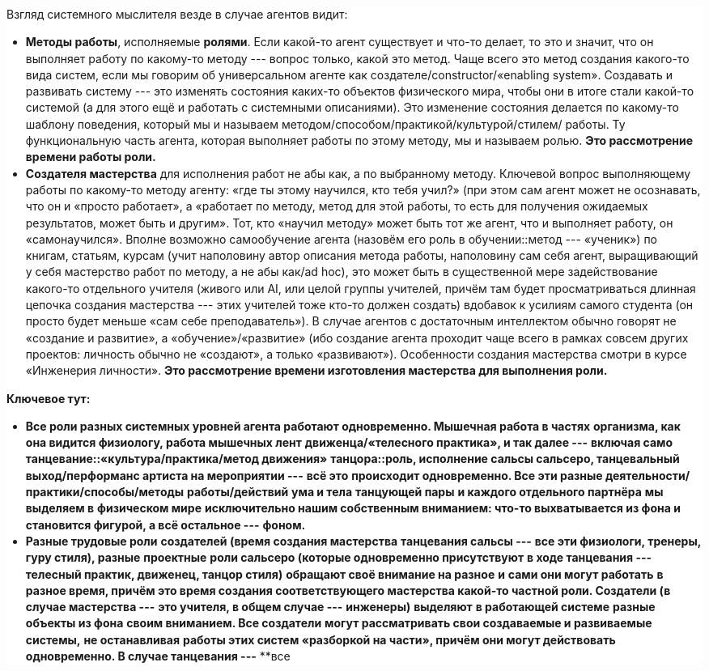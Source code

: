 Взгляд системного мыслителя везде в случае агентов видит:

-   **Методы работы**, исполняемые **ролями**. Если какой-то агент
    существует и что-то делает, то это и значит, что он выполняет работу
    по какому-то методу --- вопрос только, какой это метод. Чаще всего
    это метод создания какого-то вида систем, если мы говорим об
    универсальном агенте как создателе/constructor/«enabling system».
    Создавать и развивать систему --- это изменять состояния каких-то
    объектов физического мира, чтобы они в итоге стали какой-то системой
    (а для этого ещё и работать с системными описаниями). Это изменение
    состояния делается по какому-то шаблону поведения, который мы и
    называем методом/способом/практикой/культурой/стилем/ работы. Ту
    функциональную часть агента, которая выполняет работы по этому
    методу, мы и называем ролью. **Это рассмотрение времени работы
    роли.**
-   **Создателя мастерства** для исполнения работ не абы как, а по
    выбранному методу. Ключевой вопрос выполняющему работы по какому-то
    методу агенту: «где ты этому научился, кто тебя учил?» (при этом сам
    агент может не осознавать, что он и «просто работает», а «работает
    по методу, метод для этой работы, то есть для получения ожидаемых
    результатов, может быть и другим». Тот, кто «научил методу» может
    быть тот же агент, что и выполняет работу, он «самонаучился». Вполне
    возможно самообучение агента (назовём его роль в обучении::метод ---
    «ученик») по книгам, статьям, курсам (учит наполовину автор описания
    метода работы, наполовину сам себя агент, выращивающий у себя
    мастерство работ по методу, а не абы как/ad hoc), это может быть в
    существенной мере задействование какого-то отдельного учителя
    (живого или AI, или целой группы учителей, причём там будет
    просматриваться длинная цепочка создания мастерства --- этих
    учителей тоже кто-то должен создать) вдобавок к усилиям самого
    студента (он просто будет меньше «сам себе преподаватель»). В случае
    агентов с достаточным интеллектом обычно говорят не «создание и
    развитие», а «обучение»/«развитие» (ибо создание агента проходит
    чаще всего в рамках совсем других проектов: личность обычно не
    «создают», а только «развивают»). Особенности создания мастерства
    смотри в курсе «Инженерия личности». **Это рассмотрение времени
    изготовления мастерства для выполнения роли.**

**Ключевое тут:**

-   **Все роли разных системных уровней агента работают одновременно.
    Мышечная работа в частях** **организма, как она видится физиологу,
    работа мышечных лент** **движенца/«телесного практика», и так
    далее ---** **включая само танцевание::«культура/практика/метод
    движения»** **танцора::роль, исполнение сальсы сальсеро,
    танцевальный выход/перформанс артиста на мероприятии ---** **всё
    это** **происходит одновременно. Все эти разные
    деятельности/практики/способы/методы** **работы/действий** **ума и
    тела** **танцующей пары** **и каждого отдельного партнёра** **мы
    выделяем в** **физическом мире** **исключительно нашим собственным
    вниманием: что-то выхватывается из фона и становится фигурой, а всё
    остальное ---** **фоном.**
-   **Разные трудовые роли** **создателей (время создания мастерства**
    **танцевания сальсы ---** **все эти физиологи, тренеры, гуру стиля),
    разные** **проектные** **роли сальсеро (которые одновременно
    присутствуют** **в ходе танцевания ---** **телесный практик,
    движенец, танцор стиля)** **обращают своё внимание на разное** **и**
    **сами они могут работать** **в разное время, причём это время
    создания соответствующего мастерства какой-то частной роли.
    Создатели (в случае мастерства ---** **это учителя, в общем
    случае ---** **инженеры)** **выделяют** **в работающей системе**
    **разные объекты из фона** **своим вниманием. Все создатели**
    **могут рассматривать свои создаваемые и развиваемые системы,** **не
    останавливая** **работы этих систем «разборкой на части», причём они
    могут действовать одновременно. В случае танцевания ---** **все